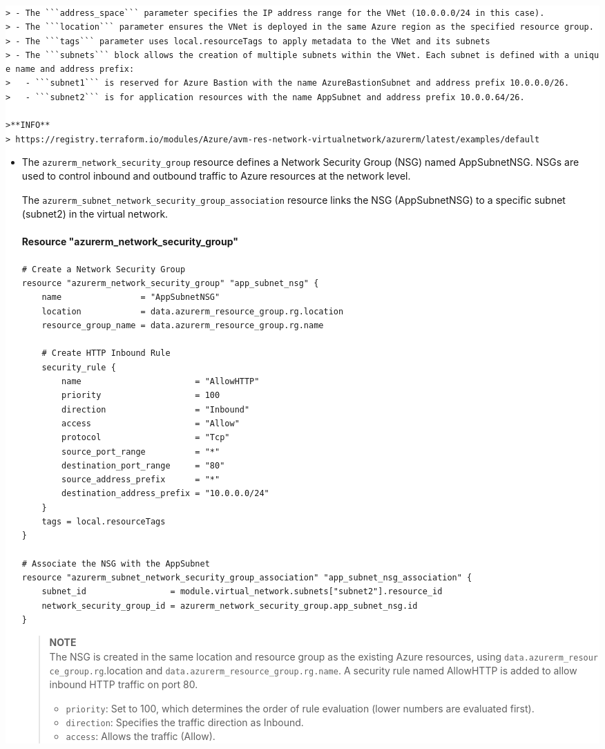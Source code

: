     > - The ```address_space``` parameter specifies the IP address range for the VNet (10.0.0.0/24 in this case).  
    > - The ```location``` parameter ensures the VNet is deployed in the same Azure region as the specified resource group.
    > - The ```tags``` parameter uses local.resourceTags to apply metadata to the VNet and its subnets
    > - The ```subnets``` block allows the creation of multiple subnets within the VNet. Each subnet is defined with a unique name and address prefix:  
    >   - ```subnet1``` is reserved for Azure Bastion with the name AzureBastionSubnet and address prefix 10.0.0.0/26.  
    >   - ```subnet2``` is for application resources with the name AppSubnet and address prefix 10.0.0.64/26.

    >**INFO**  
    > https://registry.terraform.io/modules/Azure/avm-res-network-virtualnetwork/azurerm/latest/examples/default


-  The ```azurerm_network_security_group``` resource defines a Network Security Group (NSG) named AppSubnetNSG. NSGs are used to control inbound and outbound traffic to Azure resources at the network level. 

    The ```azurerm_subnet_network_security_group_association``` resource links the NSG (AppSubnetNSG) to a specific subnet (subnet2) in the virtual network.

    #### Resource "azurerm_network_security_group" ####
    ```hcl
    # Create a Network Security Group
    resource "azurerm_network_security_group" "app_subnet_nsg" {
        name                = "AppSubnetNSG"
        location            = data.azurerm_resource_group.rg.location
        resource_group_name = data.azurerm_resource_group.rg.name
        
        # Create HTTP Inbound Rule
        security_rule {
            name                       = "AllowHTTP"
            priority                   = 100
            direction                  = "Inbound"
            access                     = "Allow"
            protocol                   = "Tcp"
            source_port_range          = "*"
            destination_port_range     = "80"
            source_address_prefix      = "*"
            destination_address_prefix = "10.0.0.0/24"
        }
        tags = local.resourceTags
    }

    # Associate the NSG with the AppSubnet
    resource "azurerm_subnet_network_security_group_association" "app_subnet_nsg_association" {
        subnet_id                 = module.virtual_network.subnets["subnet2"].resource_id  
        network_security_group_id = azurerm_network_security_group.app_subnet_nsg.id
    }
    ```
    > **NOTE**  
    > The NSG is created in the same location and resource group as the existing Azure resources, using ```data.azurerm_resource_group.rg```.location and ```data.azurerm_resource_group.rg.name```.
    > A security rule named AllowHTTP is added to allow inbound HTTP traffic on port 80. 
    > - ```priority```: Set to 100, which determines the order of rule evaluation (lower numbers are evaluated first).
    > - ```direction```: Specifies the traffic direction as Inbound.
    > - ```access```: Allows the traffic (Allow).